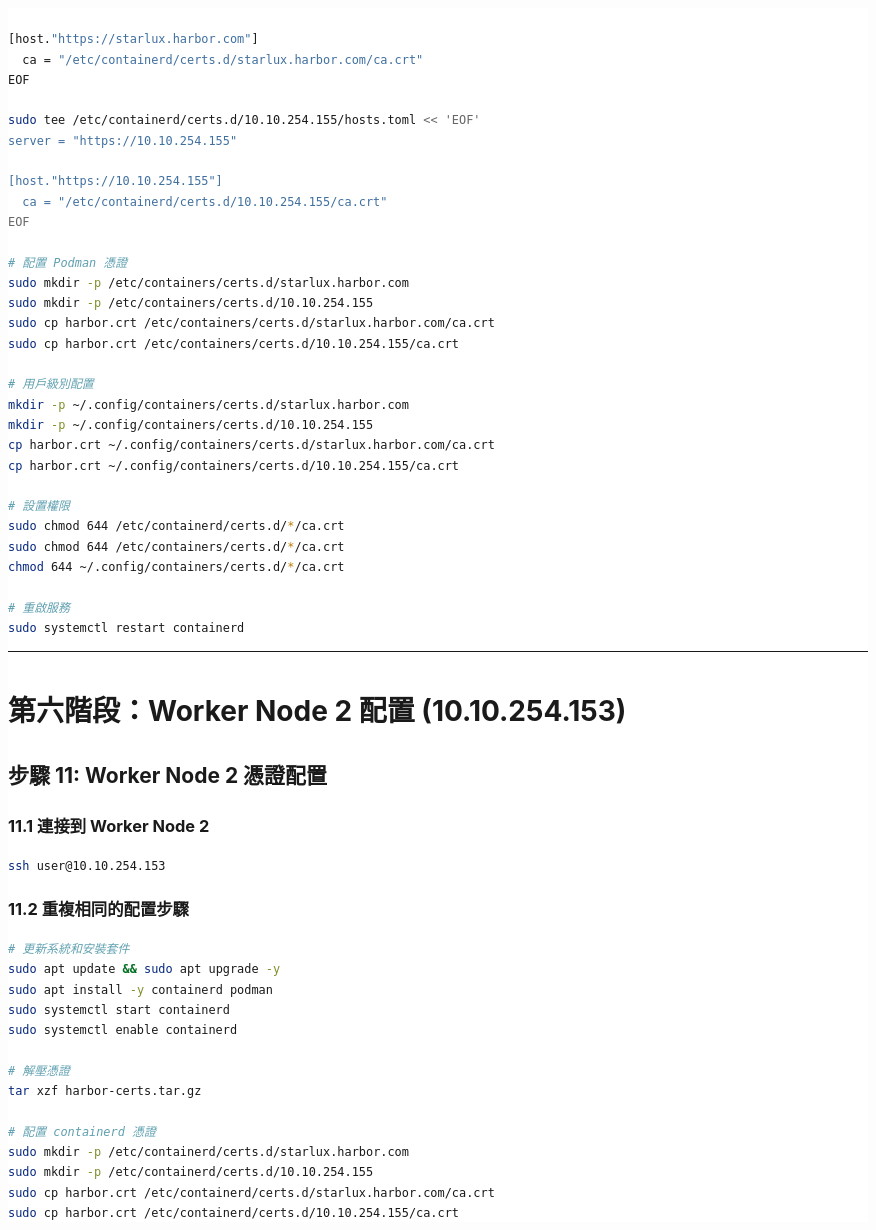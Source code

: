 ```bash

[host."https://starlux.harbor.com"]
  ca = "/etc/containerd/certs.d/starlux.harbor.com/ca.crt"
EOF

sudo tee /etc/containerd/certs.d/10.10.254.155/hosts.toml << 'EOF'
server = "https://10.10.254.155"

[host."https://10.10.254.155"]
  ca = "/etc/containerd/certs.d/10.10.254.155/ca.crt"
EOF

# 配置 Podman 憑證
sudo mkdir -p /etc/containers/certs.d/starlux.harbor.com
sudo mkdir -p /etc/containers/certs.d/10.10.254.155
sudo cp harbor.crt /etc/containers/certs.d/starlux.harbor.com/ca.crt
sudo cp harbor.crt /etc/containers/certs.d/10.10.254.155/ca.crt

# 用戶級別配置
mkdir -p ~/.config/containers/certs.d/starlux.harbor.com
mkdir -p ~/.config/containers/certs.d/10.10.254.155
cp harbor.crt ~/.config/containers/certs.d/starlux.harbor.com/ca.crt
cp harbor.crt ~/.config/containers/certs.d/10.10.254.155/ca.crt

# 設置權限
sudo chmod 644 /etc/containerd/certs.d/*/ca.crt
sudo chmod 644 /etc/containers/certs.d/*/ca.crt
chmod 644 ~/.config/containers/certs.d/*/ca.crt

# 重啟服務
sudo systemctl restart containerd
```

---

# 第六階段：Worker Node 2 配置 (10.10.254.153)

## 步驟 11: Worker Node 2 憑證配置

### 11.1 連接到 Worker Node 2
```bash
ssh user@10.10.254.153
```

### 11.2 重複相同的配置步驟
```bash
# 更新系統和安裝套件
sudo apt update && sudo apt upgrade -y
sudo apt install -y containerd podman
sudo systemctl start containerd
sudo systemctl enable containerd

# 解壓憑證
tar xzf harbor-certs.tar.gz

# 配置 containerd 憑證
sudo mkdir -p /etc/containerd/certs.d/starlux.harbor.com
sudo mkdir -p /etc/containerd/certs.d/10.10.254.155
sudo cp harbor.crt /etc/containerd/certs.d/starlux.harbor.com/ca.crt
sudo cp harbor.crt /etc/containerd/certs.d/10.10.254.155/ca.crt

```